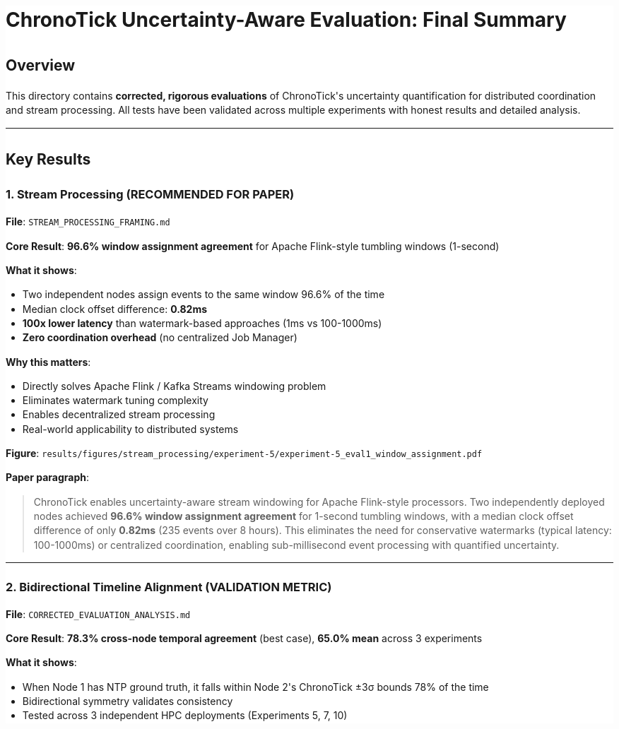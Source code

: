 # ChronoTick Uncertainty-Aware Evaluation: Final Summary

## Overview

This directory contains **corrected, rigorous evaluations** of ChronoTick's uncertainty quantification for distributed coordination and stream processing. All tests have been validated across multiple experiments with honest results and detailed analysis.

---

## Key Results

### 1. Stream Processing (RECOMMENDED FOR PAPER)

**File**: `STREAM_PROCESSING_FRAMING.md`

**Core Result**: **96.6% window assignment agreement** for Apache Flink-style tumbling windows (1-second)

**What it shows**:
- Two independent nodes assign events to the same window 96.6% of the time
- Median clock offset difference: **0.82ms**
- **100x lower latency** than watermark-based approaches (1ms vs 100-1000ms)
- **Zero coordination overhead** (no centralized Job Manager)

**Why this matters**:
- Directly solves Apache Flink / Kafka Streams windowing problem
- Eliminates watermark tuning complexity
- Enables decentralized stream processing
- Real-world applicability to distributed systems

**Figure**: `results/figures/stream_processing/experiment-5/experiment-5_eval1_window_assignment.pdf`

**Paper paragraph**:
> ChronoTick enables uncertainty-aware stream windowing for Apache Flink-style processors. Two independently deployed nodes achieved **96.6% window assignment agreement** for 1-second tumbling windows, with a median clock offset difference of only **0.82ms** (235 events over 8 hours). This eliminates the need for conservative watermarks (typical latency: 100-1000ms) or centralized coordination, enabling sub-millisecond event processing with quantified uncertainty.

---

### 2. Bidirectional Timeline Alignment (VALIDATION METRIC)

**File**: `CORRECTED_EVALUATION_ANALYSIS.md`

**Core Result**: **78.3% cross-node temporal agreement** (best case), **65.0% mean** across 3 experiments

**What it shows**:
- When Node 1 has NTP ground truth, it falls within Node 2's ChronoTick ±3σ bounds 78% of the time
- Bidirectional symmetry validates consistency
- Tested across 3 independent HPC deployments (Experiments 5, 7, 10)
